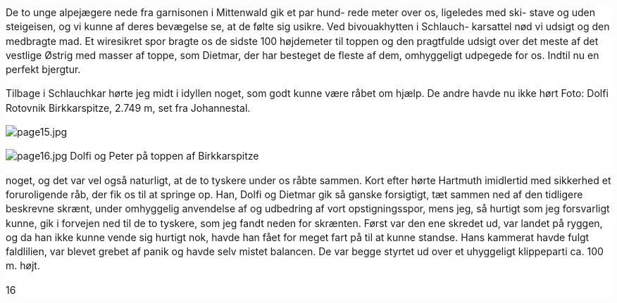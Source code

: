 De to unge alpejægere nede fra
garnisonen i Mittenwald gik et par hund-
rede meter over os, ligeledes med ski-
stave og uden steigeisen, og vi kunne af
deres bevægelse se, at de følte sig
usikre. Ved bivouakhytten i Schlauch-
karsattel nød vi udsigt og den medbragte
mad. Et wiresikret spor bragte os de
sidste 100 højdemeter til toppen og den
pragtfulde udsigt over det meste af det
vestlige Østrig med masser af toppe, som
Dietmar, der har besteget de fleste af
dem, omhyggeligt udpegede for os. Indtil
nu en perfekt bjergtur.

Tilbage i Schlauchkar hørte jeg midt i
idyllen noget, som godt kunne være råbet
om hjælp. De andre havde nu ikke hørt
Foto: Dolfi Rotovnik
Birkkarspitze, 2.749 m, set fra Johannestal.




![page15.jpg](/1987/DB-1987-1/page15.jpg)




![page16.jpg](/1987/DB-1987-1/page16.jpg)
Dolfi og Peter på toppen af Birkkarspitze

noget, og det var vel også naturligt, at de
to tyskere under os råbte sammen. Kort
efter hørte Hartmuth imidlertid med
sikkerhed et foruroligende råb, der fik os
til at springe op. Han, Dolfi og Dietmar gik
så ganske forsigtigt, tæt sammen ned af
den tidligere beskrevne skrænt, under
omhyggelig anvendelse af og udbedring af
vort opstigningsspor, mens jeg, så hurtigt
som jeg forsvarligt kunne, gik i forvejen
ned til de to tyskere, som jeg fandt neden
for skrænten. Først var den ene skredet
ud, var landet på ryggen, og da han ikke
kunne vende sig hurtigt nok, havde han
fået for meget fart på til at kunne standse.
Hans kammerat havde fulgt faldlilien, var
blevet grebet af panik og havde selv
mistet balancen. De var begge styrtet ud
over et uhyggeligt klippeparti ca. 100 m.
højt.

16
